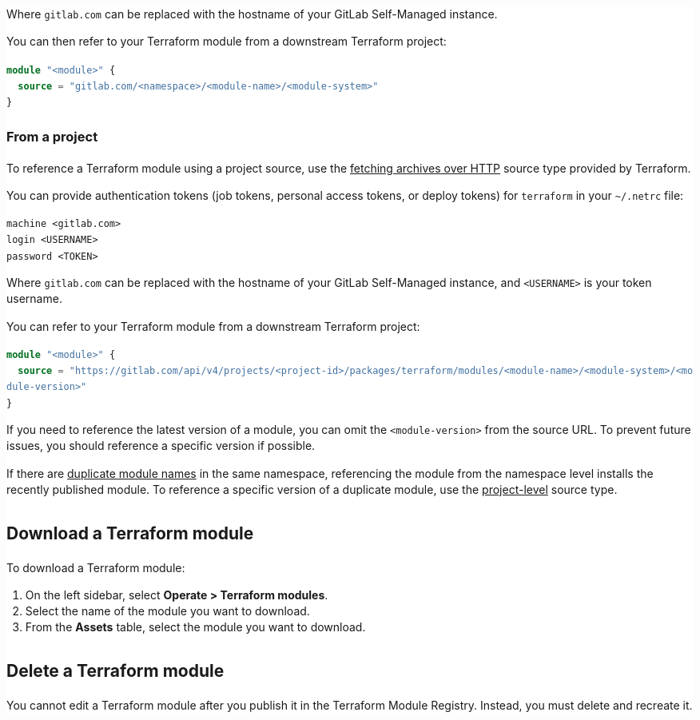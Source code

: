 Where `gitlab.com` can be replaced with the hostname of
your GitLab Self-Managed instance.

You can then refer to your Terraform module from a downstream Terraform project:

```terraform
module "<module>" {
  source = "gitlab.com/<namespace>/<module-name>/<module-system>"
}
```

### From a project

To reference a Terraform module using a project source,
use the [fetching archives over HTTP](https://developer.hashicorp.com/terraform/language/modules/sources#fetching-archives-over-http) source type provided by Terraform.

You can provide authentication tokens (job tokens, personal access tokens, or deploy tokens) for `terraform` in your `~/.netrc` file:

```plaintext
machine <gitlab.com>
login <USERNAME>
password <TOKEN>
```

Where `gitlab.com` can be replaced with the hostname of your GitLab Self-Managed instance,
and `<USERNAME>` is your token username.

You can refer to your Terraform module from a downstream Terraform project:

```terraform
module "<module>" {
  source = "https://gitlab.com/api/v4/projects/<project-id>/packages/terraform/modules/<module-name>/<module-system>/<module-version>"
}
```

If you need to reference the latest version of a module, you can omit the `<module-version>` from the source URL. To prevent future issues, you should reference a specific version if possible.

If there are [duplicate module names](#allow-duplicate-terraform-modules) in the same namespace, referencing the module from the namespace level installs the recently published module. To reference a specific version of a duplicate module, use the [project-level](#from-a-project) source type.

## Download a Terraform module

To download a Terraform module:

1. On the left sidebar, select **Operate > Terraform modules**.
1. Select the name of the module you want to download.
1. From the **Assets** table, select the module you want to download.

## Delete a Terraform module

You cannot edit a Terraform module after you publish it in the Terraform Module Registry. Instead, you
must delete and recreate it.
